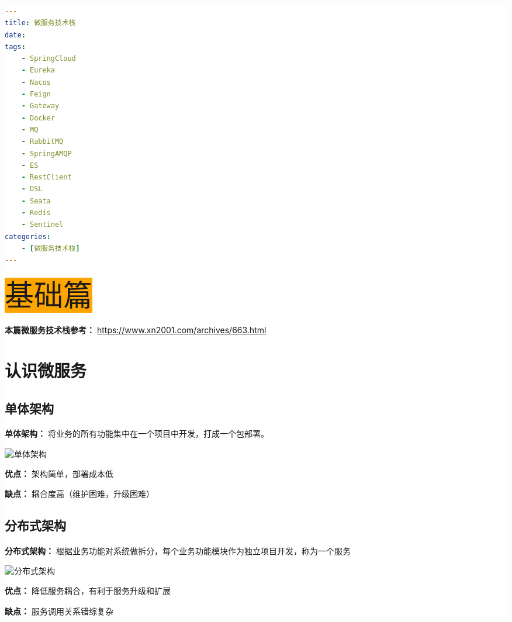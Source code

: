 ```yaml
---
title: 微服务技术栈
date: 
tags:
	- SpringCloud
	- Eureka
	- Nacos
	- Feign
	- Gateway
	- Docker
	- MQ
	- RabbitMQ
	- SpringAMQP
	- ES
	- RestClient
	- DSL
	- Seata
	- Redis
	- Sentinel
categories:
	- [微服务技术栈]
---
```




<span style="text-align:center;font-size:50px;background-color:orange">基础篇</span>

**本篇微服务技术栈参考：** https://www.xn2001.com/archives/663.html

# 认识微服务

## 单体架构

**单体架构：** 将业务的所有功能集中在一个项目中开发，打成一个包部署。

![单体架构](/img/单体架构.png)

**优点：** 架构简单，部署成本低

**缺点：** 耦合度高（维护困难，升级困难）

## 分布式架构

**分布式架构：** 根据业务功能对系统做拆分，每个业务功能模块作为独立项目开发，称为一个服务

![分布式架构](/img/分布式架构.png)

**优点：** 降低服务耦合，有利于服务升级和扩展

**缺点：** 服务调用关系错综复杂
